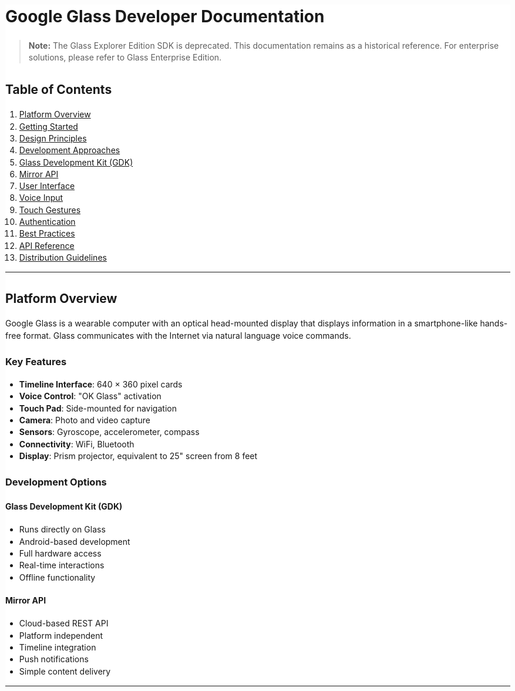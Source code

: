 # Google Glass Developer Documentation

> **Note:** The Glass Explorer Edition SDK is deprecated. This documentation remains as a historical reference. For enterprise solutions, please refer to Glass Enterprise Edition.

## Table of Contents

1. [Platform Overview](#platform-overview)
2. [Getting Started](#getting-started)
3. [Design Principles](#design-principles)
4. [Development Approaches](#development-approaches)
5. [Glass Development Kit (GDK)](#glass-development-kit-gdk)
6. [Mirror API](#mirror-api)
7. [User Interface](#user-interface)
8. [Voice Input](#voice-input)
9. [Touch Gestures](#touch-gestures)
10. [Authentication](#authentication)
11. [Best Practices](#best-practices)
12. [API Reference](#api-reference)
13. [Distribution Guidelines](#distribution-guidelines)

---

## Platform Overview

Google Glass is a wearable computer with an optical head-mounted display that displays information in a smartphone-like hands-free format. Glass communicates with the Internet via natural language voice commands.

### Key Features
- **Timeline Interface**: 640 × 360 pixel cards
- **Voice Control**: "OK Glass" activation
- **Touch Pad**: Side-mounted for navigation
- **Camera**: Photo and video capture
- **Sensors**: Gyroscope, accelerometer, compass
- **Connectivity**: WiFi, Bluetooth
- **Display**: Prism projector, equivalent to 25" screen from 8 feet

### Development Options

#### Glass Development Kit (GDK)
- Runs directly on Glass
- Android-based development
- Full hardware access
- Real-time interactions
- Offline functionality

#### Mirror API
- Cloud-based REST API
- Platform independent
- Timeline integration
- Push notifications
- Simple content delivery

---